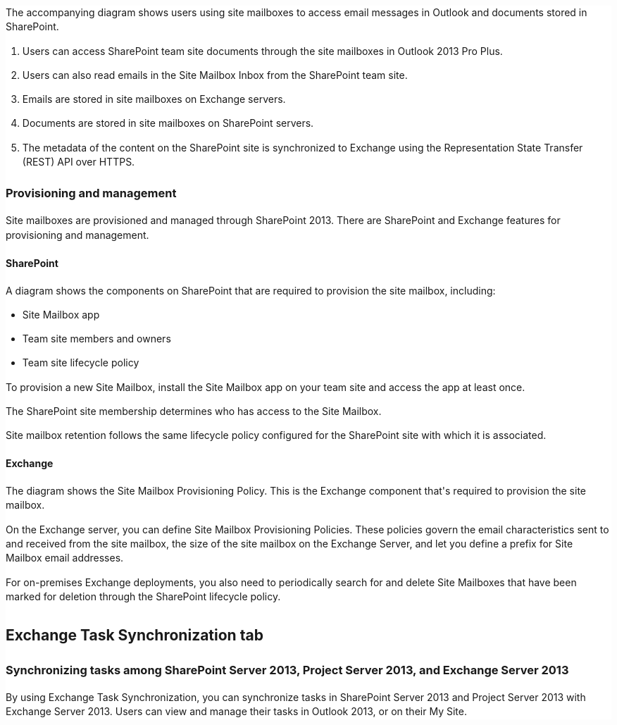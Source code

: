 The accompanying diagram shows users using site mailboxes to access email messages in Outlook and documents stored in SharePoint. 
  
1. Users can access SharePoint team site documents through the site mailboxes in Outlook 2013 Pro Plus. 
    
2. Users can also read emails in the Site Mailbox Inbox from the SharePoint team site. 
    
3. Emails are stored in site mailboxes on Exchange servers. 
    
4. Documents are stored in site mailboxes on SharePoint servers. 
    
5. The metadata of the content on the SharePoint site is synchronized to Exchange using the Representation State Transfer (REST) API over HTTPS. 
    
### Provisioning and management

Site mailboxes are provisioned and managed through SharePoint 2013. There are SharePoint and Exchange features for provisioning and management. 
  
#### SharePoint

A diagram shows the components on SharePoint that are required to provision the site mailbox, including: 
  
- Site Mailbox app 
    
- Team site members and owners 
    
- Team site lifecycle policy 
    
To provision a new Site Mailbox, install the Site Mailbox app on your team site and access the app at least once. 
  
The SharePoint site membership determines who has access to the Site Mailbox. 
  
Site mailbox retention follows the same lifecycle policy configured for the SharePoint site with which it is associated. 
  
#### Exchange

The diagram shows the Site Mailbox Provisioning Policy. This is the Exchange component that's required to provision the site mailbox.
  
On the Exchange server, you can define Site Mailbox Provisioning Policies. These policies govern the email characteristics sent to and received from the site mailbox, the size of the site mailbox on the Exchange Server, and let you define a prefix for Site Mailbox email addresses. 
  
For on-premises Exchange deployments, you also need to periodically search for and delete Site Mailboxes that have been marked for deletion through the SharePoint lifecycle policy. 
  
## Exchange Task Synchronization tab

### Synchronizing tasks among SharePoint Server 2013, Project Server 2013, and Exchange Server 2013

By using Exchange Task Synchronization, you can synchronize tasks in SharePoint Server 2013 and Project Server 2013 with Exchange Server 2013. Users can view and manage their tasks in Outlook 2013, or on their My Site. 
  